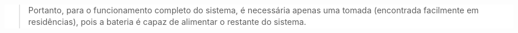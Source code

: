 > Portanto, para o funcionamento completo do sistema, é necessária apenas uma tomada (encontrada facilmente em residências), pois a bateria é capaz de alimentar o restante do sistema.
>  

